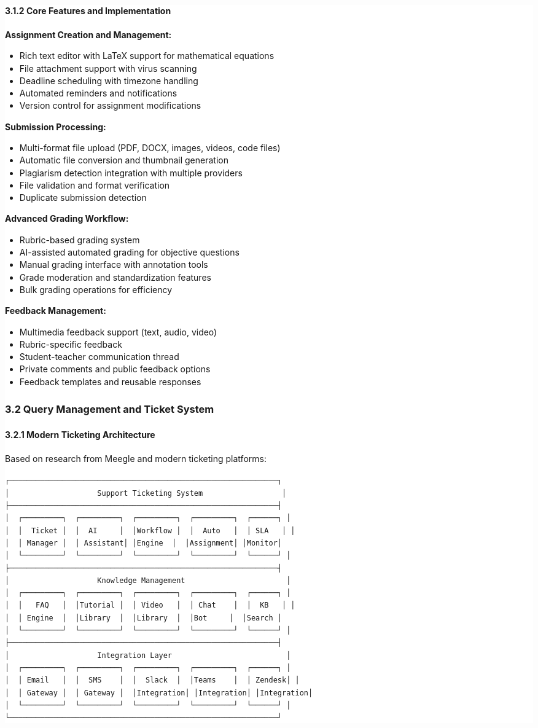 #### 3.1.2 Core Features and Implementation

**Assignment Creation and Management:**
- Rich text editor with LaTeX support for mathematical equations
- File attachment support with virus scanning
- Deadline scheduling with timezone handling
- Automated reminders and notifications
- Version control for assignment modifications

**Submission Processing:**
- Multi-format file upload (PDF, DOCX, images, videos, code files)
- Automatic file conversion and thumbnail generation
- Plagiarism detection integration with multiple providers
- File validation and format verification
- Duplicate submission detection

**Advanced Grading Workflow:**
- Rubric-based grading system
- AI-assisted automated grading for objective questions
- Manual grading interface with annotation tools
- Grade moderation and standardization features
- Bulk grading operations for efficiency

**Feedback Management:**
- Multimedia feedback support (text, audio, video)
- Rubric-specific feedback
- Student-teacher communication thread
- Private comments and public feedback options
- Feedback templates and reusable responses

### 3.2 Query Management and Ticket System

#### 3.2.1 Modern Ticketing Architecture

Based on research from Meegle and modern ticketing platforms:

```
┌─────────────────────────────────────────────────────────────┐
│                    Support Ticketing System                  │
├─────────────────────────────────────────────────────────────┤
│  ┌─────────┐  ┌─────────┐  ┌─────────┐  ┌─────────┐  ┌──────┐ │
│  │  Ticket │  │  AI     │  │Workflow │  │  Auto   │  │ SLA   │ │
│  │ Manager │  │ Assistant│ │Engine  │  │Assignment│ │Monitor│
│  └─────────┘  └─────────┘  └─────────┘  └─────────┘  └──────┘ │
├─────────────────────────────────────────────────────────────┤
│                    Knowledge Management                       │
│  ┌─────────┐  ┌─────────┐  ┌─────────┐  ┌─────────┐  ┌──────┐ │
│  │   FAQ   │  │Tutorial │  │ Video   │  │ Chat    │  │  KB   │ │
│  │ Engine  │  │Library  │  │Library  │  │Bot     │  │Search │
│  └─────────┘  └─────────┘  └─────────┘  └─────────┘  └──────┘ │
├─────────────────────────────────────────────────────────────┤
│                    Integration Layer                          │
│  ┌─────────┐  ┌─────────┐  ┌─────────┐  ┌─────────┐  ┌──────┐ │
│  │ Email   │  │  SMS    │  │  Slack  │  │Teams    │  │ Zendesk│ │
│  │ Gateway │  │ Gateway │  │Integration│ │Integration│ │Integration│
│  └─────────┘  └─────────┘  └─────────┘  └─────────┘  └──────┘ │
└─────────────────────────────────────────────────────────────┘
```
